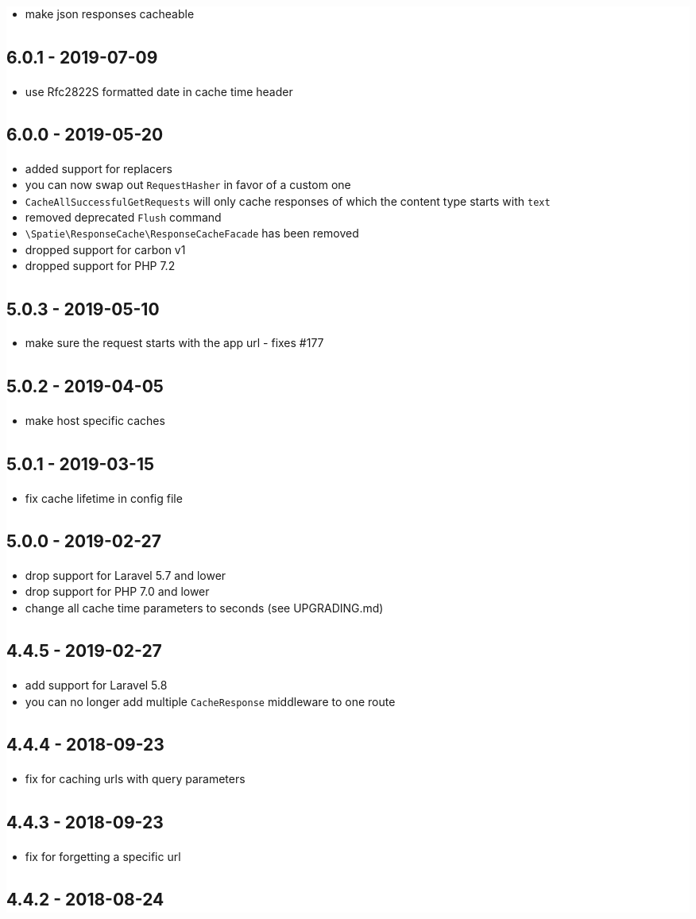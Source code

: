 - make json responses cacheable

## 6.0.1 - 2019-07-09

- use Rfc2822S formatted date in cache time header

## 6.0.0 - 2019-05-20

- added support for replacers
- you can now swap out `RequestHasher` in favor of a custom one
- `CacheAllSuccessfulGetRequests` will only cache responses of which the content type starts with `text`
- removed deprecated `Flush` command
- `\Spatie\ResponseCache\ResponseCacheFacade` has been removed
- dropped support for carbon v1
- dropped support for PHP 7.2

## 5.0.3 - 2019-05-10

- make sure the request starts with the app url - fixes #177

## 5.0.2 - 2019-04-05

- make host specific caches

## 5.0.1 - 2019-03-15

- fix cache lifetime in config file

## 5.0.0 - 2019-02-27

- drop support for Laravel 5.7 and lower
- drop support for PHP 7.0 and lower
- change all cache time parameters to seconds (see UPGRADING.md)

## 4.4.5 - 2019-02-27

- add support for Laravel 5.8
- you can no longer add multiple `CacheResponse` middleware to one route

## 4.4.4 - 2018-09-23

- fix for caching urls with query parameters

## 4.4.3 - 2018-09-23

- fix for forgetting a specific url

## 4.4.2 - 2018-08-24
